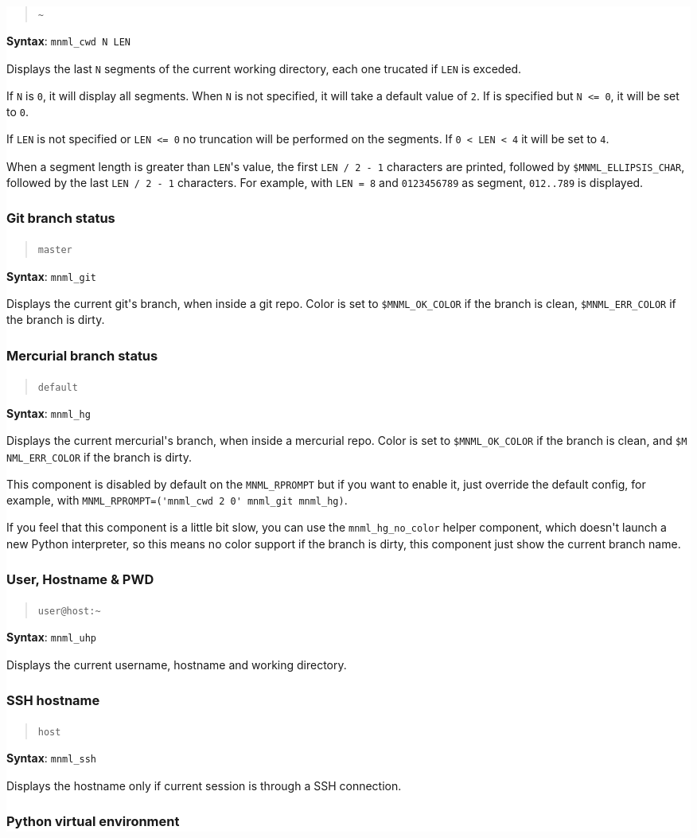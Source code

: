 > `~`

**Syntax**: `mnml_cwd N LEN`

Displays the last `N` segments of the current working directory, each one trucated if `LEN` is exceded.

If `N` is `0`, it will display all segments. When `N` is not specified, it will take a default value of `2`. If is specified but `N <= 0`, it will be set to `0`.

If `LEN` is not specified or `LEN <= 0` no truncation will be performed on the segments. If `0 < LEN < 4` it will be set to `4`.

When a segment length is greater than `LEN`'s value, the first `LEN / 2 - 1` characters are printed, followed by `$MNML_ELLIPSIS_CHAR`, followed by the last `LEN / 2 - 1` characters.
For example, with `LEN = 8` and `0123456789` as segment, `012..789` is displayed.

### Git branch status

> `master`

**Syntax**: `mnml_git`

Displays the current git's branch, when inside a git repo. Color is set to `$MNML_OK_COLOR` if the branch is clean, `$MNML_ERR_COLOR` if the branch is dirty.

### Mercurial branch status

> `default`

**Syntax**: `mnml_hg`

Displays the current mercurial's branch, when inside a mercurial repo. Color is set to `$MNML_OK_COLOR` if the branch is clean, and `$MNML_ERR_COLOR` if the branch is dirty.

This component is disabled by default on the `MNML_RPROMPT` but if you want to enable it, just override the default config, for example, with `MNML_RPROMPT=('mnml_cwd 2 0' mnml_git mnml_hg)`.

If you feel that this component is a little bit slow, you can use the `mnml_hg_no_color` helper component, which doesn't launch a new Python interpreter, so this means no color support if the branch is dirty, this component just show the current branch name.

### User, Hostname & PWD

> `user@host:~`

**Syntax**: `mnml_uhp`

Displays the current username, hostname and working directory.

### SSH hostname

> `host`

**Syntax**: `mnml_ssh`

Displays the hostname only if current session is through a SSH connection.

### Python virtual environment
